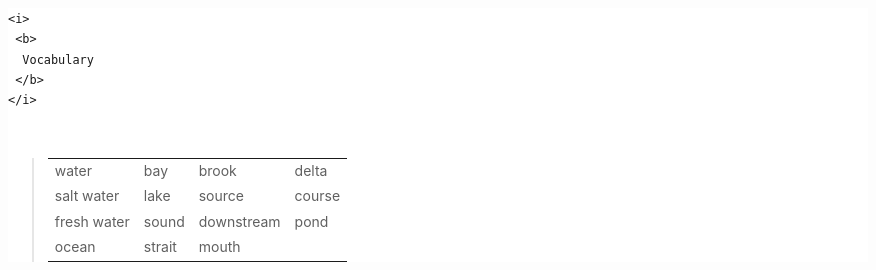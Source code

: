     <i>
     <b>
      Vocabulary
     </b>
    </i>
   </i>
  </b>
  <br/>
 </p>
 <blockquote>
  <dl>
   <dt>
    <table border="0">
     <tr>
      <td>
       water
      </td>
      <td>
       bay
      </td>
      <td>
       brook
      </td>
      <td>
       delta
      </td>
     </tr>
     <tr>
      <td>
       salt water
      </td>
      <td>
       lake
      </td>
      <td>
       source
      </td>
      <td>
       course
      </td>
     </tr>
     <tr>
      <td>
       fresh water
      </td>
      <td>
       sound
      </td>
      <td>
       downstream
      </td>
      <td>
       pond
      </td>
     </tr>
     <tr>
      <td>
       ocean
      </td>
      <td>
       strait
      </td>
      <td>
       mouth
